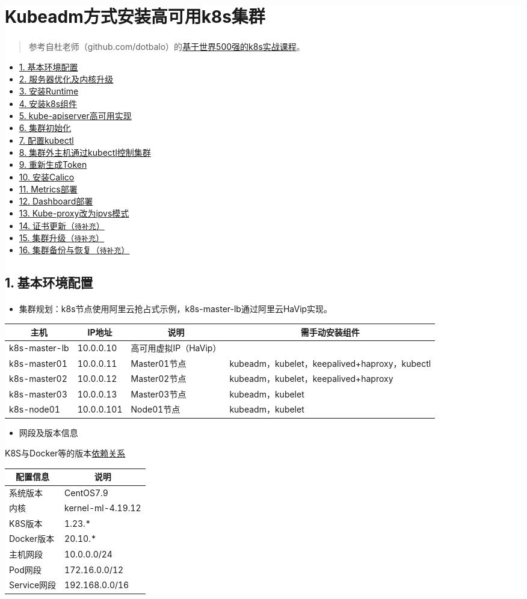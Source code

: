 # Kubeadm方式安装高可用k8s集群

> 参考自杜老师（github.com/dotbalo）的[基于世界500强的k8s实战课程](https://ke.qq.com/course/2738602)。

- [1. 基本环境配置](#1-基本环境配置)
- [2. 服务器优化及内核升级](#2-服务器优化及内核升级)
- [3. 安装Runtime](#3-安装runtime)
- [4. 安装k8s组件](#4-安装k8s组件)
- [5. kube-apiserver高可用实现](#5-kube-apiserver高可用实现)
- [6. 集群初始化](#6-集群初始化)
- [7. 配置kubectl](#7-配置kubectl)
- [8. 集群外主机通过kubectl控制集群](#8-集群外主机通过kubectl控制集群)
- [9. 重新生成Token](#9-重新生成token)
- [10. 安装Calico](#10-安装calico)
- [11. Metrics部署](#11-metrics部署)
- [12. Dashboard部署](#12-dashboard部署)
- [13. Kube-proxy改为ipvs模式](#13-kube-proxy改为ipvs模式)
- [14. 证书更新（`待补充`）](#14-证书更新待补充)
- [15. 集群升级（`待补充`）](#15-集群升级待补充)
- [16. 集群备份与恢复（`待补充`）](#16-集群备份与恢复待补充)
## 1. 基本环境配置

- 集群规划：k8s节点使用阿里云抢占式示例，k8s-master-lb通过阿里云HaVip实现。

| 主机          | IP地址     | 说明                  | 需手动安装组件                                |
| ------------- | ---------- | --------------------- | --------------------------------------------- |
| k8s-master-lb | 10.0.0.10  | 高可用虚拟IP（HaVip） |                                               |
| k8s-master01  | 10.0.0.11  | Master01节点          | kubeadm，kubelet，keepalived+haproxy，kubectl |
| k8s-master02  | 10.0.0.12  | Master02节点          | kubeadm，kubelet，keepalived+haproxy          |
| k8s-master03  | 10.0.0.13  | Master03节点          | kubeadm，kubelet                              |
| k8s-node01    | 10.0.0.101 | Node01节点            | kubeadm，kubelet                              |

- 网段及版本信息

K8S与Docker等的版本[依赖关系](https://github.com/kubernetes/kubernetes/blob/master/build/dependencies.yaml)

| 配置信息    | 说明              |
| ----------- | ----------------- |
| 系统版本    | CentOS7.9         |
| 内核        | kernel-ml-4.19.12 |
| K8S版本     | 1.23.*            |
| Docker版本  | 20.10.*           |
| 主机网段    | 10.0.0.0/24       |
| Pod网段     | 172.16.0.0/12     |
| Service网段 | 192.168.0.0/16    |
